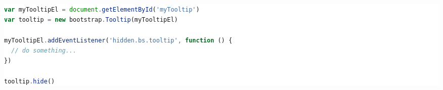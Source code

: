   </tbody>
</table>

```js
var myTooltipEl = document.getElementById('myTooltip')
var tooltip = new bootstrap.Tooltip(myTooltipEl)

myTooltipEl.addEventListener('hidden.bs.tooltip', function () {
  // do something...
})

tooltip.hide()
```
